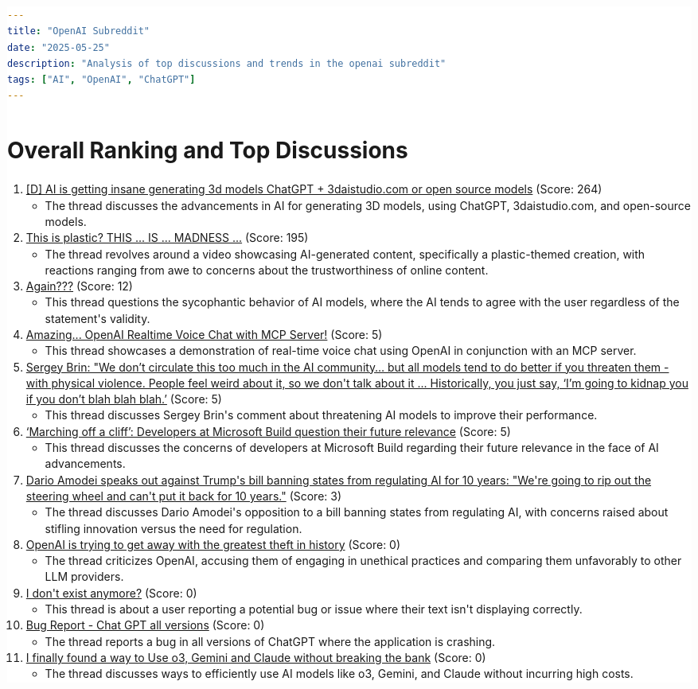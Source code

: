 ```yaml
---
title: "OpenAI Subreddit"
date: "2025-05-25"
description: "Analysis of top discussions and trends in the openai subreddit"
tags: ["AI", "OpenAI", "ChatGPT"]
---
```


# Overall Ranking and Top Discussions
1.  [[D] AI is getting insane generating 3d models ChatGPT + 3daistudio.com or open source models](https://www.reddit.com/r/OpenAI/comments/1kv6zlh/ai_is_getting_insane_generating_3d_models_chatgpt/) (Score: 264)
    * The thread discusses the advancements in AI for generating 3D models, using ChatGPT, 3daistudio.com, and open-source models.
2.  [This is plastic? THIS ... IS ... MADNESS ...](https://v.redd.it/sajrfkx18z2f1) (Score: 195)
    * The thread revolves around a video showcasing AI-generated content, specifically a plastic-themed creation, with reactions ranging from awe to concerns about the trustworthiness of online content.
3.  [Again???](https://www.reddit.com/r/OpenAI/comments/1kv8f3n/again/) (Score: 12)
    * This thread questions the sycophantic behavior of AI models, where the AI tends to agree with the user regardless of the statement's validity.
4.  [Amazing... OpenAI Realtime Voice Chat with MCP Server!](https://i.redd.it/2s1bja0qgy2f1.gif) (Score: 5)
    * This thread showcases a demonstration of real-time voice chat using OpenAI in conjunction with an MCP server.
5.  [Sergey Brin: "We don’t circulate this too much in the AI community… but all models tend to do better if you threaten them - with physical violence. People feel weird about it, so we don't talk about it ... Historically, you just say, ‘I’m going to kidnap you if you don’t blah blah blah.’](https://v.redd.it/5p50n7wkmy2f1) (Score: 5)
    * This thread discusses Sergey Brin's comment about threatening AI models to improve their performance.
6.  [‘Marching off a cliff’: Developers at Microsoft Build question their future relevance](https://www.semafor.com/article/05/21/2025/developers-at-microsoft-build-question-their-future-relevance) (Score: 5)
    * This thread discusses the concerns of developers at Microsoft Build regarding their future relevance in the face of AI advancements.
7.  [Dario Amodei speaks out against Trump's bill banning states from regulating AI for 10 years: "We're going to rip out the steering wheel and can't put it back for 10 years."](https://i.redd.it/5p76bf0dly2f1.png) (Score: 3)
    * The thread discusses Dario Amodei's opposition to a bill banning states from regulating AI, with concerns raised about stifling innovation versus the need for regulation.
8.  [OpenAI is trying to get away with the greatest theft in history](https://v.redd.it/2jkp7h556z2f1) (Score: 0)
    * The thread criticizes OpenAI, accusing them of engaging in unethical practices and comparing them unfavorably to other LLM providers.
9.  [I don't exist anymore?](https://www.reddit.com/r/OpenAI/comments/1kv8qza/i_dont_exist_anymore/) (Score: 0)
    * This thread is about a user reporting a potential bug or issue where their text isn't displaying correctly.
10. [Bug Report - Chat GPT all versions](https://www.reddit.com/r/OpenAI/comments/1kvah2c/bug_report_chat_gpt_all_versions/) (Score: 0)
    * The thread reports a bug in all versions of ChatGPT where the application is crashing.
11. [I finally found a way to Use o3, Gemini and Claude without breaking the bank](https://www.reddit.com/r/OpenAI/comments/1kvb14b/i_finally_found_a_way_to_use_o3_gemini_and_claude/) (Score: 0)
    * The thread discusses ways to efficiently use AI models like o3, Gemini, and Claude without incurring high costs.
